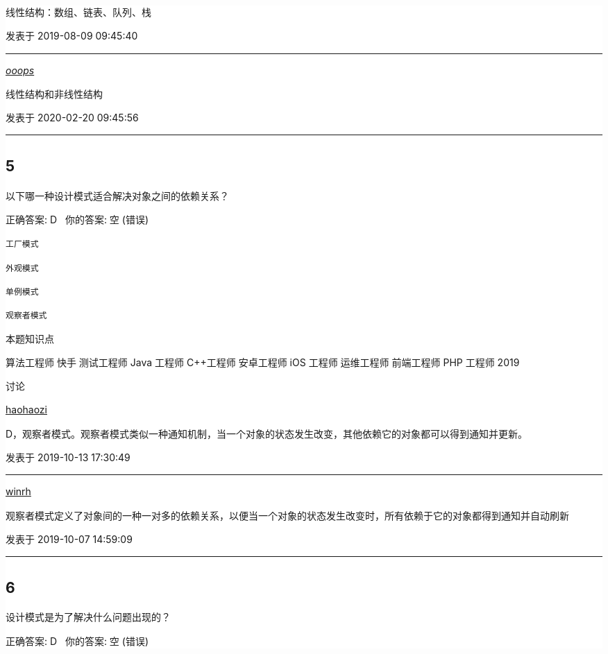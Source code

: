 线性结构：数组、链表、队列、栈

发表于 2019-08-09 09:45:40

* * *

[_ooops_](https://www.nowcoder.com/profile/756272361)

线性结构和非线性结构

发表于 2020-02-20 09:45:56

* * *

## 5

以下哪一种设计模式适合解决对象之间的依赖关系？

正确答案: D   你的答案: 空 (错误)

```cpp
工厂模式
```

```cpp
外观模式
```

```cpp
单例模式
```

```cpp
观察者模式
```

本题知识点

算法工程师 快手 测试工程师 Java 工程师 C++工程师 安卓工程师 iOS 工程师 运维工程师 前端工程师 PHP 工程师 2019

讨论

[haohaozi](https://www.nowcoder.com/profile/872269032)

D，观察者模式。观察者模式类似一种通知机制，当一个对象的状态发生改变，其他依赖它的对象都可以得到通知并更新。

发表于 2019-10-13 17:30:49

* * *

[winrh](https://www.nowcoder.com/profile/194840764)

观察者模式定义了对象间的一种一对多的依赖关系，以便当一个对象的状态发生改变时，所有依赖于它的对象都得到通知并自动刷新

发表于 2019-10-07 14:59:09

* * *

## 6

设计模式是为了解决什么问题出现的？

正确答案: D   你的答案: 空 (错误)
